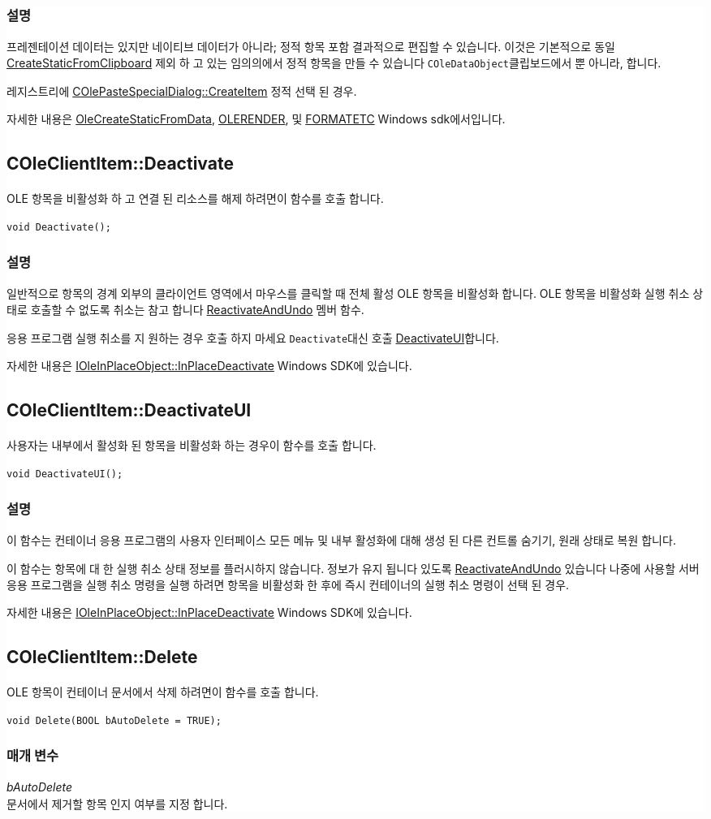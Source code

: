 ### <a name="remarks"></a>설명  
 프레젠테이션 데이터는 있지만 네이티브 데이터가 아니라; 정적 항목 포함 결과적으로 편집할 수 있습니다. 이것은 기본적으로 동일 [CreateStaticFromClipboard](#createstaticfromclipboard) 제외 하 고 있는 임의의에서 정적 항목을 만들 수 있습니다 `COleDataObject`클립보드에서 뿐 아니라, 합니다.  
  
 레지스트리에 [COlePasteSpecialDialog::CreateItem](../../mfc/reference/colepastespecialdialog-class.md#createitem) 정적 선택 된 경우.  
  
 자세한 내용은 [OleCreateStaticFromData](/windows/desktop/api/ole2/nf-ole2-olecreatestaticfromdata), [OLERENDER](/windows/desktop/api/oleidl/ne-oleidl-tagolerender), 및 [FORMATETC](/windows/desktop/api/objidl/ns-objidl-tagformatetc) Windows sdk에서입니다.  
  
##  <a name="deactivate"></a>  COleClientItem::Deactivate  
 OLE 항목을 비활성화 하 고 연결 된 리소스를 해제 하려면이 함수를 호출 합니다.  
  
```  
void Deactivate();
```  
  
### <a name="remarks"></a>설명  
 일반적으로 항목의 경계 외부의 클라이언트 영역에서 마우스를 클릭할 때 전체 활성 OLE 항목을 비활성화 합니다. OLE 항목을 비활성화 실행 취소 상태로 호출할 수 없도록 취소는 참고 합니다 [ReactivateAndUndo](#reactivateandundo) 멤버 함수.  
  
 응용 프로그램 실행 취소를 지 원하는 경우 호출 하지 마세요 `Deactivate`대신 호출 [DeactivateUI](#deactivateui)합니다.  
  
 자세한 내용은 [IOleInPlaceObject::InPlaceDeactivate](/windows/desktop/api/oleidl/nf-oleidl-ioleinplaceobject-inplacedeactivate) Windows SDK에 있습니다.  
  
##  <a name="deactivateui"></a>  COleClientItem::DeactivateUI  
 사용자는 내부에서 활성화 된 항목을 비활성화 하는 경우이 함수를 호출 합니다.  
  
```  
void DeactivateUI();
```  
  
### <a name="remarks"></a>설명  
 이 함수는 컨테이너 응용 프로그램의 사용자 인터페이스 모든 메뉴 및 내부 활성화에 대해 생성 된 다른 컨트롤 숨기기, 원래 상태로 복원 합니다.  
  
 이 함수는 항목에 대 한 실행 취소 상태 정보를 플러시하지 않습니다. 정보가 유지 됩니다 있도록 [ReactivateAndUndo](#reactivateandundo) 있습니다 나중에 사용할 서버 응용 프로그램을 실행 취소 명령을 실행 하려면 항목을 비활성화 한 후에 즉시 컨테이너의 실행 취소 명령이 선택 된 경우.  
  
 자세한 내용은 [IOleInPlaceObject::InPlaceDeactivate](/windows/desktop/api/oleidl/nf-oleidl-ioleinplaceobject-inplacedeactivate) Windows SDK에 있습니다.  
  
##  <a name="delete"></a>  COleClientItem::Delete  
 OLE 항목이 컨테이너 문서에서 삭제 하려면이 함수를 호출 합니다.  
  
```  
void Delete(BOOL bAutoDelete = TRUE);
```  
  
### <a name="parameters"></a>매개 변수  
 *bAutoDelete*  
 문서에서 제거할 항목 인지 여부를 지정 합니다.  
  